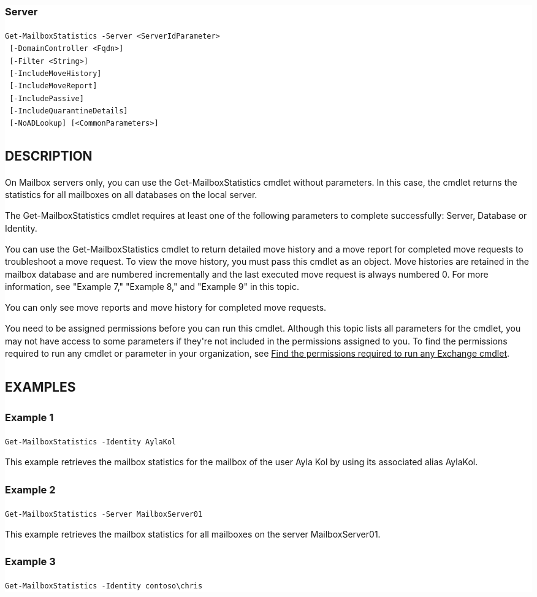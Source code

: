 ### Server
```
Get-MailboxStatistics -Server <ServerIdParameter>
 [-DomainController <Fqdn>]
 [-Filter <String>]
 [-IncludeMoveHistory]
 [-IncludeMoveReport]
 [-IncludePassive]
 [-IncludeQuarantineDetails]
 [-NoADLookup] [<CommonParameters>]
```

## DESCRIPTION
On Mailbox servers only, you can use the Get-MailboxStatistics cmdlet without parameters. In this case, the cmdlet returns the statistics for all mailboxes on all databases on the local server.

The Get-MailboxStatistics cmdlet requires at least one of the following parameters to complete successfully: Server, Database or Identity.

You can use the Get-MailboxStatistics cmdlet to return detailed move history and a move report for completed move requests to troubleshoot a move request. To view the move history, you must pass this cmdlet as an object. Move histories are retained in the mailbox database and are numbered incrementally and the last executed move request is always numbered 0. For more information, see "Example 7," "Example 8," and "Example 9" in this topic.

You can only see move reports and move history for completed move requests.

You need to be assigned permissions before you can run this cmdlet. Although this topic lists all parameters for the cmdlet, you may not have access to some parameters if they're not included in the permissions assigned to you. To find the permissions required to run any cmdlet or parameter in your organization, see [Find the permissions required to run any Exchange cmdlet](https://docs.microsoft.com/powershell/exchange/find-exchange-cmdlet-permissions).

## EXAMPLES

### Example 1
```powershell
Get-MailboxStatistics -Identity AylaKol
```

This example retrieves the mailbox statistics for the mailbox of the user Ayla Kol by using its associated alias AylaKol.

### Example 2
```powershell
Get-MailboxStatistics -Server MailboxServer01
```

This example retrieves the mailbox statistics for all mailboxes on the server MailboxServer01.

### Example 3
```powershell
Get-MailboxStatistics -Identity contoso\chris
```

